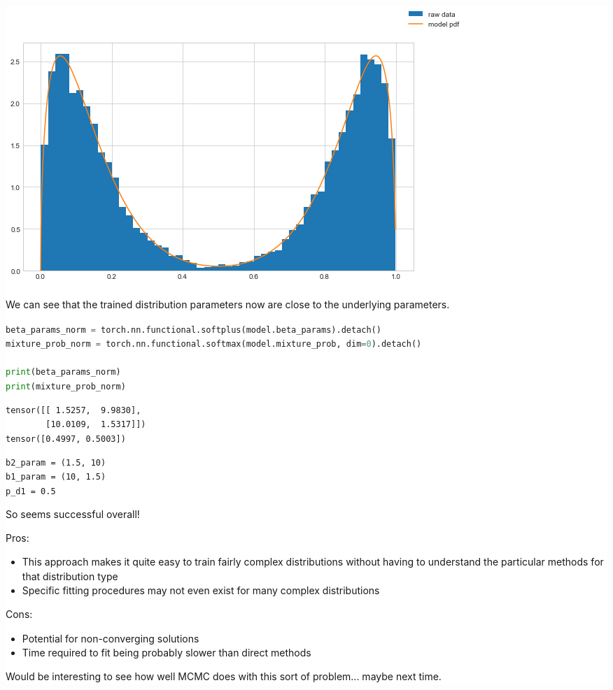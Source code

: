 
    
![png](multimodal_beta_files/multimodal_beta_16_0.png)
    


We can see that the trained distribution parameters now are close to the underlying parameters.


```python
beta_params_norm = torch.nn.functional.softplus(model.beta_params).detach()
mixture_prob_norm = torch.nn.functional.softmax(model.mixture_prob, dim=0).detach()

print(beta_params_norm)
print(mixture_prob_norm)
```

    tensor([[ 1.5257,  9.9830],
            [10.0109,  1.5317]])
    tensor([0.4997, 0.5003])


```
b2_param = (1.5, 10)
b1_param = (10, 1.5)
p_d1 = 0.5
```

So seems successful overall!

Pros:

*   This approach makes it quite easy to train fairly complex distributions without having to understand the particular methods for that distribution type
*   Specific fitting procedures may not even exist for many complex distributions

Cons:

*   Potential for non-converging solutions
*   Time required to fit being probably slower than direct methods

Would be interesting to see how well MCMC does with this sort of problem... maybe next time.

